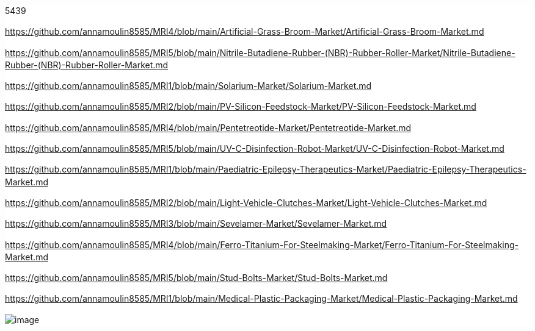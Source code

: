5439</p><p><a href="https://github.com/annamoulin8585/MRI4/blob/main/Artificial-Grass-Broom-Market/Artificial-Grass-Broom-Market.md">https://github.com/annamoulin8585/MRI4/blob/main/Artificial-Grass-Broom-Market/Artificial-Grass-Broom-Market.md</a></p><p><a href="https://github.com/annamoulin8585/MRI5/blob/main/Nitrile-Butadiene-Rubber-(NBR)-Rubber-Roller-Market/Nitrile-Butadiene-Rubber-(NBR)-Rubber-Roller-Market.md">https://github.com/annamoulin8585/MRI5/blob/main/Nitrile-Butadiene-Rubber-(NBR)-Rubber-Roller-Market/Nitrile-Butadiene-Rubber-(NBR)-Rubber-Roller-Market.md</a></p><p><a href="https://github.com/annamoulin8585/MRI1/blob/main/Solarium-Market/Solarium-Market.md">https://github.com/annamoulin8585/MRI1/blob/main/Solarium-Market/Solarium-Market.md</a></p><p><a href="https://github.com/annamoulin8585/MRI2/blob/main/PV-Silicon-Feedstock-Market/PV-Silicon-Feedstock-Market.md">https://github.com/annamoulin8585/MRI2/blob/main/PV-Silicon-Feedstock-Market/PV-Silicon-Feedstock-Market.md</a></p><p><a href="https://github.com/annamoulin8585/MRI4/blob/main/Pentetreotide-Market/Pentetreotide-Market.md">https://github.com/annamoulin8585/MRI4/blob/main/Pentetreotide-Market/Pentetreotide-Market.md</a></p><p><a href="https://github.com/annamoulin8585/MRI5/blob/main/UV-C-Disinfection-Robot-Market/UV-C-Disinfection-Robot-Market.md">https://github.com/annamoulin8585/MRI5/blob/main/UV-C-Disinfection-Robot-Market/UV-C-Disinfection-Robot-Market.md</a></p><p><a href="https://github.com/annamoulin8585/MRI1/blob/main/Paediatric-Epilepsy-Therapeutics-Market/Paediatric-Epilepsy-Therapeutics-Market.md">https://github.com/annamoulin8585/MRI1/blob/main/Paediatric-Epilepsy-Therapeutics-Market/Paediatric-Epilepsy-Therapeutics-Market.md</a></p><p><a href="https://github.com/annamoulin8585/MRI2/blob/main/Light-Vehicle-Clutches-Market/Light-Vehicle-Clutches-Market.md">https://github.com/annamoulin8585/MRI2/blob/main/Light-Vehicle-Clutches-Market/Light-Vehicle-Clutches-Market.md</a></p><p><a href="https://github.com/annamoulin8585/MRI3/blob/main/Sevelamer-Market/Sevelamer-Market.md">https://github.com/annamoulin8585/MRI3/blob/main/Sevelamer-Market/Sevelamer-Market.md</a></p><p><a href="https://github.com/annamoulin8585/MRI4/blob/main/Ferro-Titanium-For-Steelmaking-Market/Ferro-Titanium-For-Steelmaking-Market.md">https://github.com/annamoulin8585/MRI4/blob/main/Ferro-Titanium-For-Steelmaking-Market/Ferro-Titanium-For-Steelmaking-Market.md</a></p><p><a href="https://github.com/annamoulin8585/MRI5/blob/main/Stud-Bolts-Market/Stud-Bolts-Market.md">https://github.com/annamoulin8585/MRI5/blob/main/Stud-Bolts-Market/Stud-Bolts-Market.md</a></p><p><a href="https://github.com/annamoulin8585/MRI1/blob/main/Medical-Plastic-Packaging-Market/Medical-Plastic-Packaging-Market.md">https://github.com/annamoulin8585/MRI1/blob/main/Medical-Plastic-Packaging-Market/Medical-Plastic-Packaging-Market.md</a></p>
![image](https://github.com/user-attachments/assets/bfe1521d-ad35-4826-8fe1-4bdd17d4348e)
